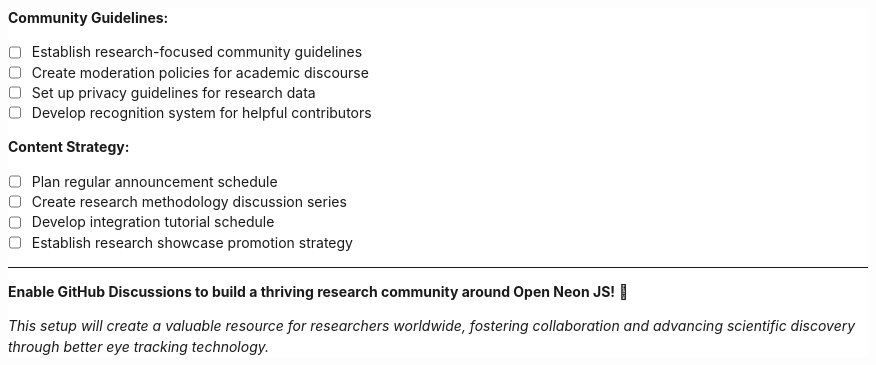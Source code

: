 **Community Guidelines:**
- [ ] Establish research-focused community guidelines
- [ ] Create moderation policies for academic discourse
- [ ] Set up privacy guidelines for research data
- [ ] Develop recognition system for helpful contributors

**Content Strategy:**
- [ ] Plan regular announcement schedule
- [ ] Create research methodology discussion series
- [ ] Develop integration tutorial schedule
- [ ] Establish research showcase promotion strategy

---

**Enable GitHub Discussions to build a thriving research community around Open Neon JS!** 🌟

*This setup will create a valuable resource for researchers worldwide, fostering collaboration and advancing scientific discovery through better eye tracking technology.*